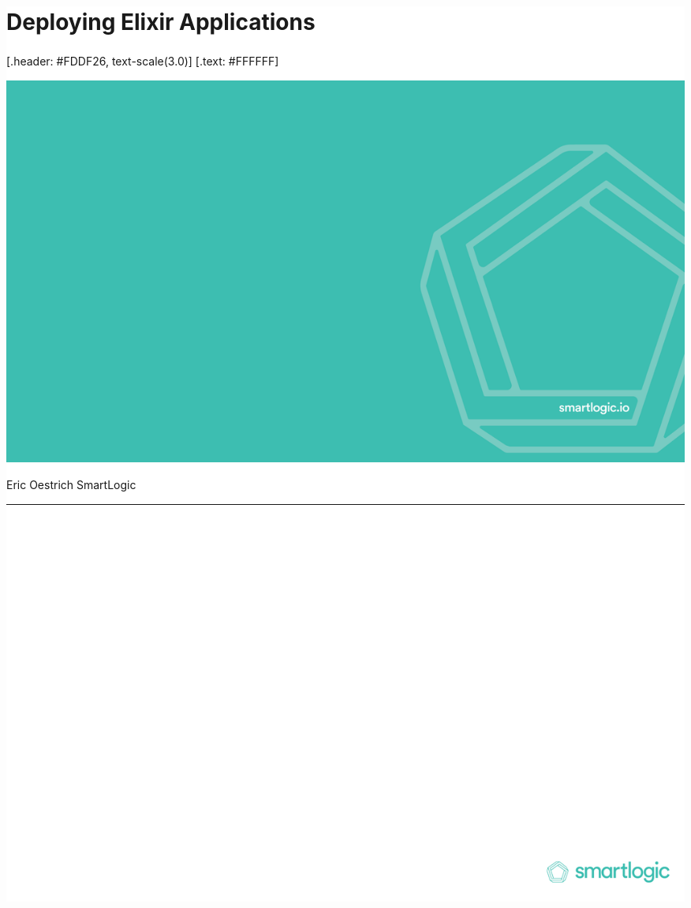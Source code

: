 # Deploying Elixir Applications

[.header: #FDDF26, text-scale(3.0)]
[.text: #FFFFFF]

![original](title-slide.png)

Eric Oestrich
SmartLogic

---

![original](plain-slide.png)
